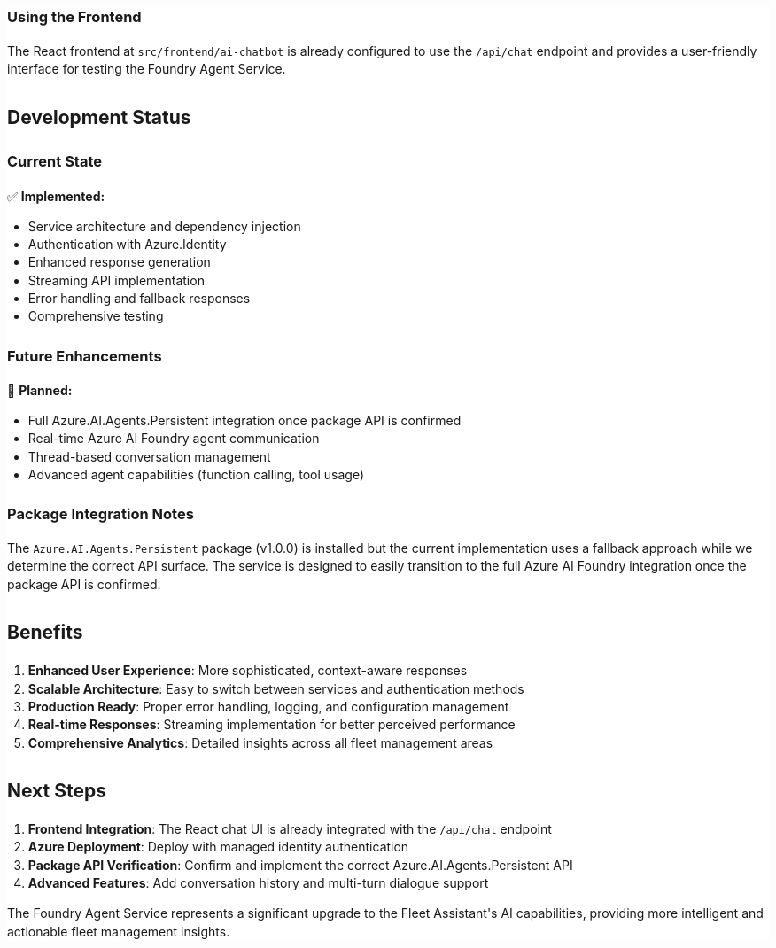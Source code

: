 ### Using the Frontend

The React frontend at `src/frontend/ai-chatbot` is already configured to use the `/api/chat` endpoint and provides a user-friendly interface for testing the Foundry Agent Service.

## Development Status

### Current State
✅ **Implemented:**
- Service architecture and dependency injection
- Authentication with Azure.Identity
- Enhanced response generation
- Streaming API implementation
- Error handling and fallback responses
- Comprehensive testing

### Future Enhancements
🔄 **Planned:**
- Full Azure.AI.Agents.Persistent integration once package API is confirmed
- Real-time Azure AI Foundry agent communication
- Thread-based conversation management
- Advanced agent capabilities (function calling, tool usage)

### Package Integration Notes
The `Azure.AI.Agents.Persistent` package (v1.0.0) is installed but the current implementation uses a fallback approach while we determine the correct API surface. The service is designed to easily transition to the full Azure AI Foundry integration once the package API is confirmed.

## Benefits

1. **Enhanced User Experience**: More sophisticated, context-aware responses
2. **Scalable Architecture**: Easy to switch between services and authentication methods
3. **Production Ready**: Proper error handling, logging, and configuration management
4. **Real-time Responses**: Streaming implementation for better perceived performance
5. **Comprehensive Analytics**: Detailed insights across all fleet management areas

## Next Steps

1. **Frontend Integration**: The React chat UI is already integrated with the `/api/chat` endpoint
2. **Azure Deployment**: Deploy with managed identity authentication
3. **Package API Verification**: Confirm and implement the correct Azure.AI.Agents.Persistent API
4. **Advanced Features**: Add conversation history and multi-turn dialogue support

The Foundry Agent Service represents a significant upgrade to the Fleet Assistant's AI capabilities, providing more intelligent and actionable fleet management insights.
